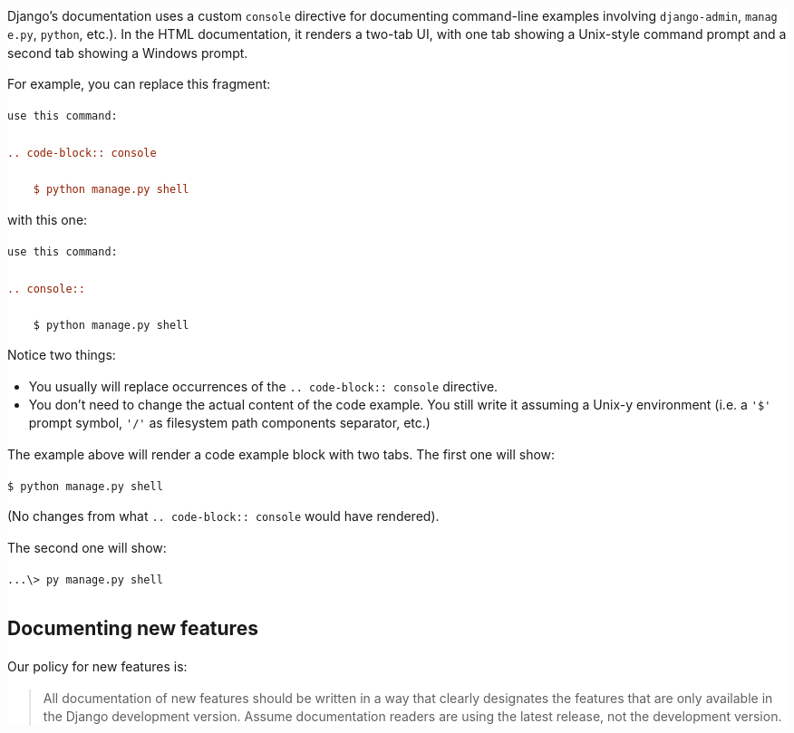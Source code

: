Django’s documentation uses a custom `console` directive for documenting
command-line examples involving `django-admin`, `manage.py`, `python`,
etc.). In the HTML documentation, it renders a two-tab UI, with one tab showing
a Unix-style command prompt and a second tab showing a Windows prompt.

For example, you can replace this fragment:

```rst
use this command:

.. code-block:: console

    $ python manage.py shell
```

with this one:

```rst
use this command:

.. console::

    $ python manage.py shell
```

Notice two things:

* You usually will replace occurrences of the `.. code-block:: console`
  directive.
* You don’t need to change the actual content of the code example. You still
  write it assuming a Unix-y environment (i.e. a `'$'` prompt symbol,
  `'/'` as filesystem path components separator, etc.)

The example above will render a code example block with two tabs. The first
one will show:

```console
$ python manage.py shell
```

(No changes from what `.. code-block:: console` would have rendered).

The second one will show:

```doscon
...\> py manage.py shell
```

<a id="documenting-new-features"></a>

## Documenting new features

Our policy for new features is:

> All documentation of new features should be written in a way that
> clearly designates the features that are only available in the Django
> development version. Assume documentation readers are using the latest
> release, not the development version.
